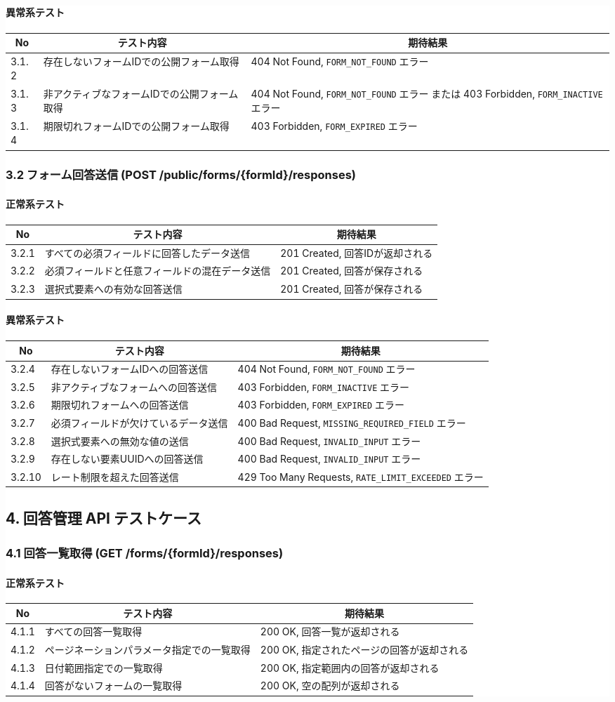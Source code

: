 #### 異常系テスト
| No | テスト内容 | 期待結果 |
|---|----------|---------|
| 3.1.2 | 存在しないフォームIDでの公開フォーム取得 | 404 Not Found, `FORM_NOT_FOUND` エラー |
| 3.1.3 | 非アクティブなフォームIDでの公開フォーム取得 | 404 Not Found, `FORM_NOT_FOUND` エラー または 403 Forbidden, `FORM_INACTIVE` エラー |
| 3.1.4 | 期限切れフォームIDでの公開フォーム取得 | 403 Forbidden, `FORM_EXPIRED` エラー |

### 3.2 フォーム回答送信 (POST /public/forms/{formId}/responses)

#### 正常系テスト
| No | テスト内容 | 期待結果 |
|---|----------|---------|
| 3.2.1 | すべての必須フィールドに回答したデータ送信 | 201 Created, 回答IDが返却される |
| 3.2.2 | 必須フィールドと任意フィールドの混在データ送信 | 201 Created, 回答が保存される |
| 3.2.3 | 選択式要素への有効な回答送信 | 201 Created, 回答が保存される |

#### 異常系テスト
| No | テスト内容 | 期待結果 |
|---|----------|---------|
| 3.2.4 | 存在しないフォームIDへの回答送信 | 404 Not Found, `FORM_NOT_FOUND` エラー |
| 3.2.5 | 非アクティブなフォームへの回答送信 | 403 Forbidden, `FORM_INACTIVE` エラー |
| 3.2.6 | 期限切れフォームへの回答送信 | 403 Forbidden, `FORM_EXPIRED` エラー |
| 3.2.7 | 必須フィールドが欠けているデータ送信 | 400 Bad Request, `MISSING_REQUIRED_FIELD` エラー |
| 3.2.8 | 選択式要素への無効な値の送信 | 400 Bad Request, `INVALID_INPUT` エラー |
| 3.2.9 | 存在しない要素UUIDへの回答送信 | 400 Bad Request, `INVALID_INPUT` エラー |
| 3.2.10 | レート制限を超えた回答送信 | 429 Too Many Requests, `RATE_LIMIT_EXCEEDED` エラー |

## 4. 回答管理 API テストケース

### 4.1 回答一覧取得 (GET /forms/{formId}/responses)

#### 正常系テスト
| No | テスト内容 | 期待結果 |
|---|----------|---------|
| 4.1.1 | すべての回答一覧取得 | 200 OK, 回答一覧が返却される |
| 4.1.2 | ページネーションパラメータ指定での一覧取得 | 200 OK, 指定されたページの回答が返却される |
| 4.1.3 | 日付範囲指定での一覧取得 | 200 OK, 指定範囲内の回答が返却される |
| 4.1.4 | 回答がないフォームの一覧取得 | 200 OK, 空の配列が返却される |
